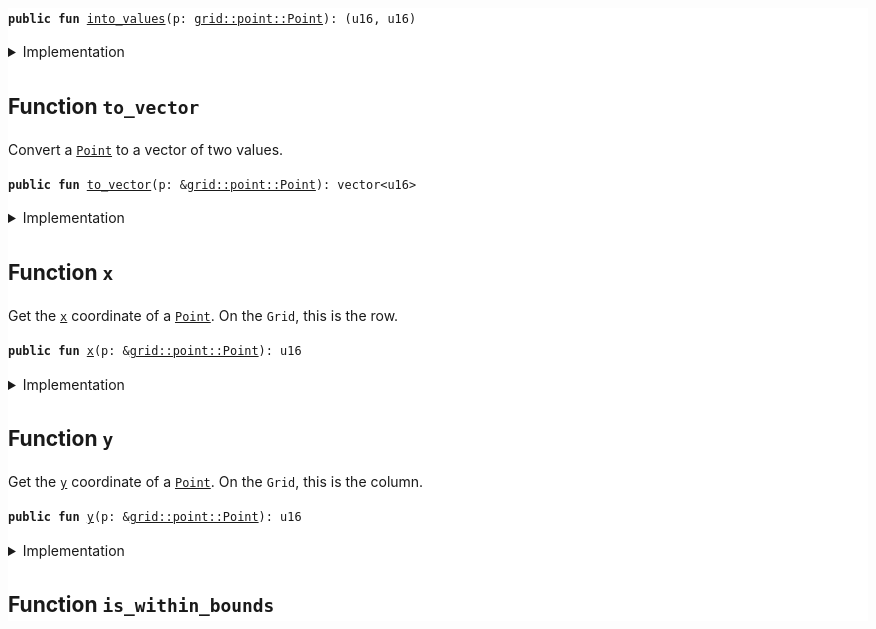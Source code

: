 
<pre><code><b>public</b> <b>fun</b> <a href="../grid/point.md#grid_point_into_values">into_values</a>(p: <a href="../grid/point.md#grid_point_Point">grid::point::Point</a>): (u16, u16)
</code></pre>



<details><summary>Implementation</summary></details>

<a name="grid_point_to_vector"></a>

## Function `to_vector`

Convert a <code><a href="../grid/point.md#grid_point_Point">Point</a></code> to a vector of two values.


<pre><code><b>public</b> <b>fun</b> <a href="../grid/point.md#grid_point_to_vector">to_vector</a>(p: &<a href="../grid/point.md#grid_point_Point">grid::point::Point</a>): vector&lt;u16&gt;
</code></pre>



<details><summary>Implementation</summary></details>

<a name="grid_point_x"></a>

## Function `x`

Get the <code><a href="../grid/point.md#grid_point_x">x</a></code> coordinate of a <code><a href="../grid/point.md#grid_point_Point">Point</a></code>. On the <code>Grid</code>, this is the row.


<pre><code><b>public</b> <b>fun</b> <a href="../grid/point.md#grid_point_x">x</a>(p: &<a href="../grid/point.md#grid_point_Point">grid::point::Point</a>): u16
</code></pre>



<details><summary>Implementation</summary></details>

<a name="grid_point_y"></a>

## Function `y`

Get the <code><a href="../grid/point.md#grid_point_y">y</a></code> coordinate of a <code><a href="../grid/point.md#grid_point_Point">Point</a></code>. On the <code>Grid</code>, this is the column.


<pre><code><b>public</b> <b>fun</b> <a href="../grid/point.md#grid_point_y">y</a>(p: &<a href="../grid/point.md#grid_point_Point">grid::point::Point</a>): u16
</code></pre>



<details><summary>Implementation</summary></details>

<a name="grid_point_is_within_bounds"></a>

## Function `is_within_bounds`
